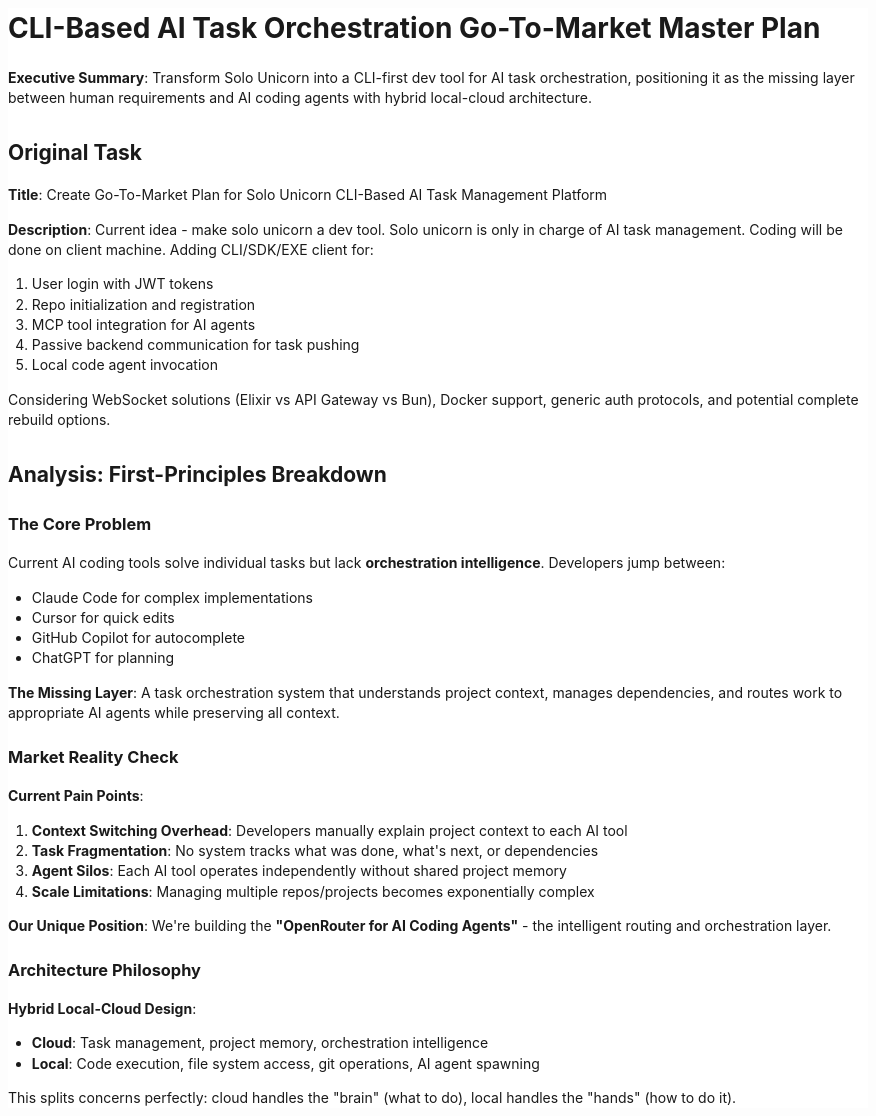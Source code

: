 # CLI-Based AI Task Orchestration Go-To-Market Master Plan

**Executive Summary**: Transform Solo Unicorn into a CLI-first dev tool for AI task orchestration, positioning it as the missing layer between human requirements and AI coding agents with hybrid local-cloud architecture.

## Original Task

**Title**: Create Go-To-Market Plan for Solo Unicorn CLI-Based AI Task Management Platform

**Description**: Current idea - make solo unicorn a dev tool. Solo unicorn is only in charge of AI task management. Coding will be done on client machine. Adding CLI/SDK/EXE client for:
1. User login with JWT tokens
2. Repo initialization and registration
3. MCP tool integration for AI agents
4. Passive backend communication for task pushing
5. Local code agent invocation

Considering WebSocket solutions (Elixir vs API Gateway vs Bun), Docker support, generic auth protocols, and potential complete rebuild options.

## Analysis: First-Principles Breakdown

### The Core Problem
Current AI coding tools solve individual tasks but lack **orchestration intelligence**. Developers jump between:
- Claude Code for complex implementations
- Cursor for quick edits  
- GitHub Copilot for autocomplete
- ChatGPT for planning

**The Missing Layer**: A task orchestration system that understands project context, manages dependencies, and routes work to appropriate AI agents while preserving all context.

### Market Reality Check
**Current Pain Points**:
1. **Context Switching Overhead**: Developers manually explain project context to each AI tool
2. **Task Fragmentation**: No system tracks what was done, what's next, or dependencies
3. **Agent Silos**: Each AI tool operates independently without shared project memory
4. **Scale Limitations**: Managing multiple repos/projects becomes exponentially complex

**Our Unique Position**: We're building the **"OpenRouter for AI Coding Agents"** - the intelligent routing and orchestration layer.

### Architecture Philosophy
**Hybrid Local-Cloud Design**:
- **Cloud**: Task management, project memory, orchestration intelligence
- **Local**: Code execution, file system access, git operations, AI agent spawning

This splits concerns perfectly: cloud handles the "brain" (what to do), local handles the "hands" (how to do it).
